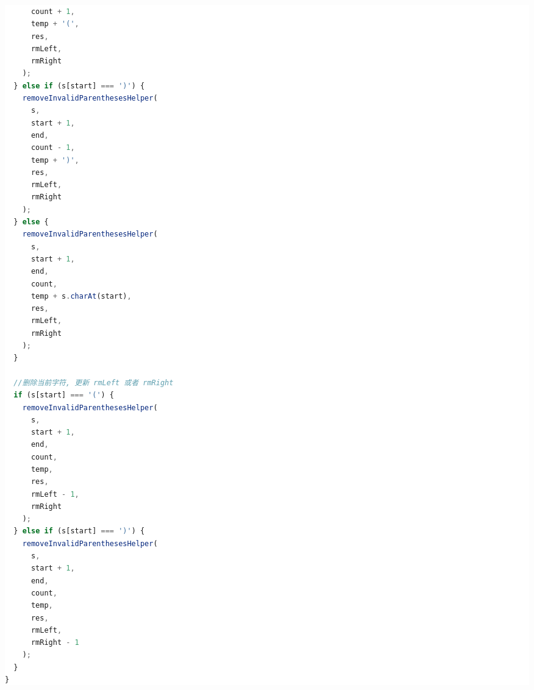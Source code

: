 ```javascript
      count + 1,
      temp + '(',
      res,
      rmLeft,
      rmRight
    );
  } else if (s[start] === ')') {
    removeInvalidParenthesesHelper(
      s,
      start + 1,
      end,
      count - 1,
      temp + ')',
      res,
      rmLeft,
      rmRight
    );
  } else {
    removeInvalidParenthesesHelper(
      s,
      start + 1,
      end,
      count,
      temp + s.charAt(start),
      res,
      rmLeft,
      rmRight
    );
  }

  //删除当前字符, 更新 rmLeft 或者 rmRight
  if (s[start] === '(') {
    removeInvalidParenthesesHelper(
      s,
      start + 1,
      end,
      count,
      temp,
      res,
      rmLeft - 1,
      rmRight
    );
  } else if (s[start] === ')') {
    removeInvalidParenthesesHelper(
      s,
      start + 1,
      end,
      count,
      temp,
      res,
      rmLeft,
      rmRight - 1
    );
  }
}
```
